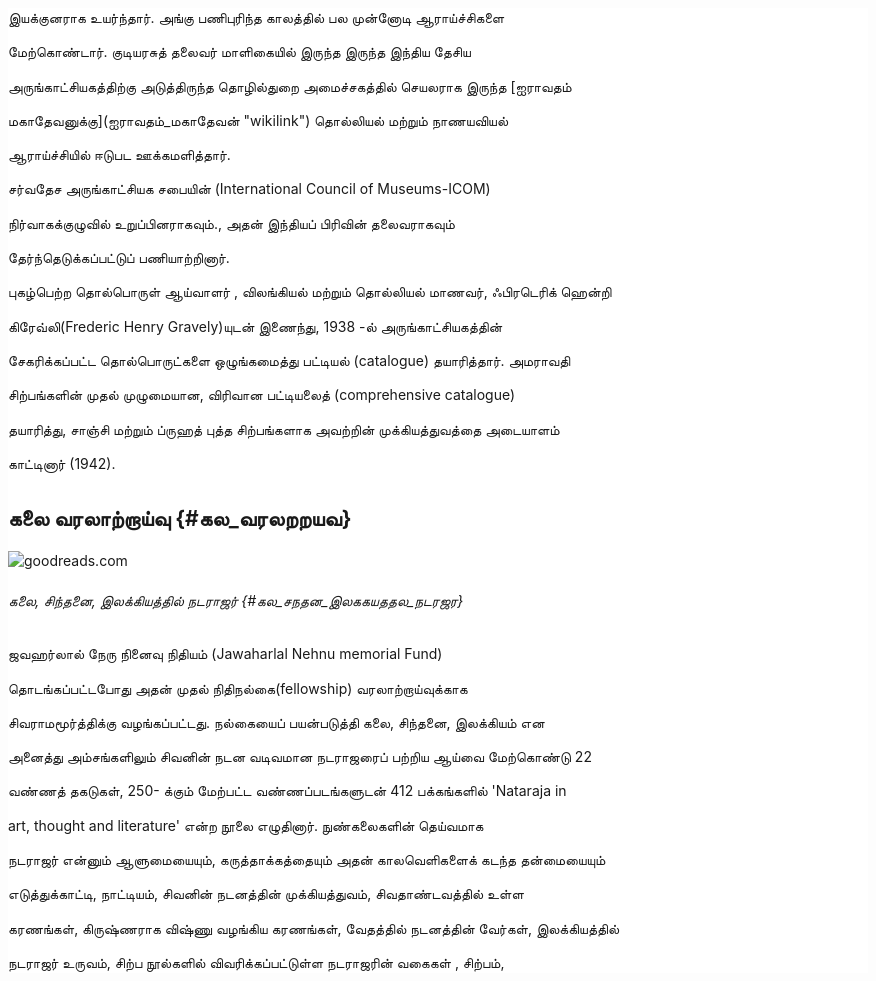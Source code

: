 இயக்குனராக உயர்ந்தார். அங்கு பணிபுரிந்த காலத்தில் பல முன்னோடி ஆராய்ச்சிகளை

மேற்கொண்டார். குடியரசுத் தலைவர் மாளிகையில் இருந்த இருந்த இந்திய தேசிய

அருங்காட்சியகத்திற்கு அடுத்திருந்த தொழில்துறை அமைச்சகத்தில் செயலராக இருந்த [ஐராவதம்

மகாதேவனுக்கு](ஐராவதம்_மகாதேவன் "wikilink") தொல்லியல் மற்றும் நாணயவியல்

ஆராய்ச்சியில் ஈடுபட ஊக்கமளித்தார்.



சர்வதேச அருங்காட்சியக சபையின் (International Council of Museums-ICOM)

நிர்வாகக்குழுவில் உறுப்பினராகவும்., அதன் இந்தியப் பிரிவின் தலைவராகவும்

தேர்ந்தெடுக்கப்பட்டுப் பணியாற்றினார்.



புகழ்பெற்ற தொல்பொருள் ஆய்வாளர் , விலங்கியல் மற்றும் தொல்லியல் மாணவர், ஃபிரடெரிக் ஹென்றி

கிரேவ்லி(Frederic Henry Gravely)யுடன் இணைந்து, 1938 -ல் அருங்காட்சியகத்தின்

சேகரிக்கப்பட்ட தொல்பொருட்களை ஒழுங்கமைத்து பட்டியல் (catalogue) தயாரித்தார். அமராவதி

சிற்பங்களின் முதல் முழுமையான, விரிவான பட்டியலைத் (comprehensive catalogue)

தயாரித்து, சாஞ்சி மற்றும் ப்ருஹத் புத்த சிற்பங்களாக அவற்றின் முக்கியத்துவத்தை அடையாளம்

காட்டினார் (1942).



## கலை வரலாற்றாய்வு {#கல_வரலறறயவ}



![goodreads.com](Nataraja.jpg "goodreads.com")



###### கலை, சிந்தனை, இலக்கியத்தில் நடராஜர் {#கல_சநதன_இலககயததல_நடரஜர}



ஜவஹர்லால் நேரு நினைவு நிதியம் (Jawaharlal Nehnu memorial Fund)

தொடங்கப்பட்டபோது அதன் முதல் நிதிநல்கை(fellowship) வரலாற்றாய்வுக்காக

சிவராமமூர்த்திக்கு வழங்கப்பட்டது. நல்கையைப் பயன்படுத்தி கலை, சிந்தனை, இலக்கியம் என

அனைத்து அம்சங்களிலும் சிவனின் நடன வடிவமான நடராஜரைப் பற்றிய ஆய்வை மேற்கொண்டு 22

வண்ணத் தகடுகள், 250- க்கும் மேற்பட்ட வண்ணப்படங்களுடன் 412 பக்கங்களில் \'Nataraja in

art, thought and literature\' என்ற நூலை எழுதினார். நுண்கலைகளின் தெய்வமாக

நடராஜர் என்னும் ஆளுமையையும், கருத்தாக்கத்தையும் அதன் காலவெளிகளைக் கடந்த தன்மையையும்

எடுத்துக்காட்டி, நாட்டியம், சிவனின் நடனத்தின் முக்கியத்துவம், சிவதாண்டவத்தில் உள்ள

கரணங்கள், கிருஷ்ணராக விஷ்ணு வழங்கிய கரணங்கள், வேதத்தில் நடனத்தின் வேர்கள், இலக்கியத்தில்

நடராஜர் உருவம், சிற்ப நூல்களில் விவரிக்கப்பட்டுள்ள நடராஜரின் வகைகள் , சிற்பம்,
